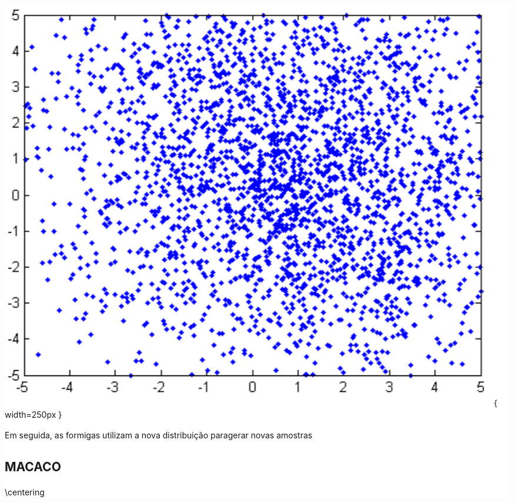 ![](figs/macacoUpdate.png){ width=250px }

Em seguida, as formigas utilizam a nova distribuição paragerar novas amostras

## MACACO

\centering